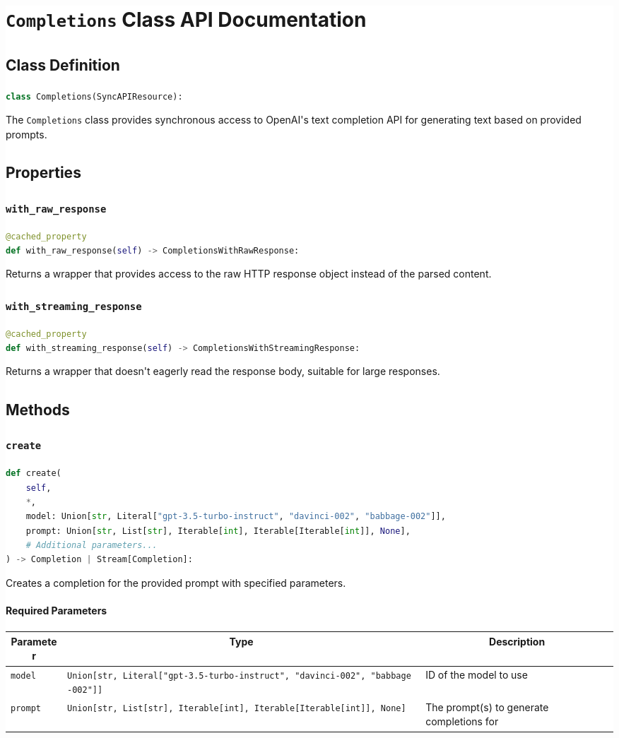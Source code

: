 # `Completions` Class API Documentation

## Class Definition
```python
class Completions(SyncAPIResource):
```

The `Completions` class provides synchronous access to OpenAI's text completion API for generating text based on provided prompts.

## Properties

### `with_raw_response`
```python
@cached_property
def with_raw_response(self) -> CompletionsWithRawResponse:
```
Returns a wrapper that provides access to the raw HTTP response object instead of the parsed content.

### `with_streaming_response`
```python
@cached_property
def with_streaming_response(self) -> CompletionsWithStreamingResponse:
```
Returns a wrapper that doesn't eagerly read the response body, suitable for large responses.

## Methods

### `create`
```python
def create(
    self,
    *,
    model: Union[str, Literal["gpt-3.5-turbo-instruct", "davinci-002", "babbage-002"]],
    prompt: Union[str, List[str], Iterable[int], Iterable[Iterable[int]], None],
    # Additional parameters...
) -> Completion | Stream[Completion]:
```

Creates a completion for the provided prompt with specified parameters.

#### Required Parameters

| Parameter | Type | Description |
|-----------|------|-------------|
| `model` | `Union[str, Literal["gpt-3.5-turbo-instruct", "davinci-002", "babbage-002"]]` | ID of the model to use |
| `prompt` | `Union[str, List[str], Iterable[int], Iterable[Iterable[int]], None]` | The prompt(s) to generate completions for |
